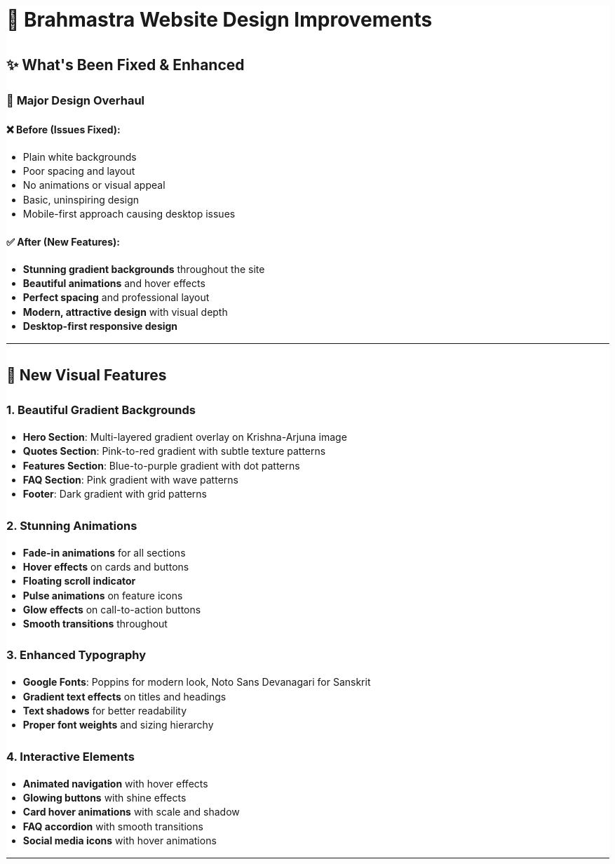# 🎨 Brahmastra Website Design Improvements

## ✨ **What's Been Fixed & Enhanced**

### 🎯 **Major Design Overhaul**

#### ❌ **Before (Issues Fixed):**
- Plain white backgrounds
- Poor spacing and layout
- No animations or visual appeal
- Basic, uninspiring design
- Mobile-first approach causing desktop issues

#### ✅ **After (New Features):**
- **Stunning gradient backgrounds** throughout the site
- **Beautiful animations** and hover effects
- **Perfect spacing** and professional layout
- **Modern, attractive design** with visual depth
- **Desktop-first responsive design**

---

## 🌈 **New Visual Features**

### 1. **Beautiful Gradient Backgrounds**
- **Hero Section**: Multi-layered gradient overlay on Krishna-Arjuna image
- **Quotes Section**: Pink-to-red gradient with subtle texture patterns
- **Features Section**: Blue-to-purple gradient with dot patterns  
- **FAQ Section**: Pink gradient with wave patterns
- **Footer**: Dark gradient with grid patterns

### 2. **Stunning Animations**
- **Fade-in animations** for all sections
- **Hover effects** on cards and buttons
- **Floating scroll indicator** 
- **Pulse animations** on feature icons
- **Glow effects** on call-to-action buttons
- **Smooth transitions** throughout

### 3. **Enhanced Typography**
- **Google Fonts**: Poppins for modern look, Noto Sans Devanagari for Sanskrit
- **Gradient text effects** on titles and headings
- **Text shadows** for better readability
- **Proper font weights** and sizing hierarchy

### 4. **Interactive Elements**
- **Animated navigation** with hover effects
- **Glowing buttons** with shine effects
- **Card hover animations** with scale and shadow
- **FAQ accordion** with smooth transitions
- **Social media icons** with hover animations

---